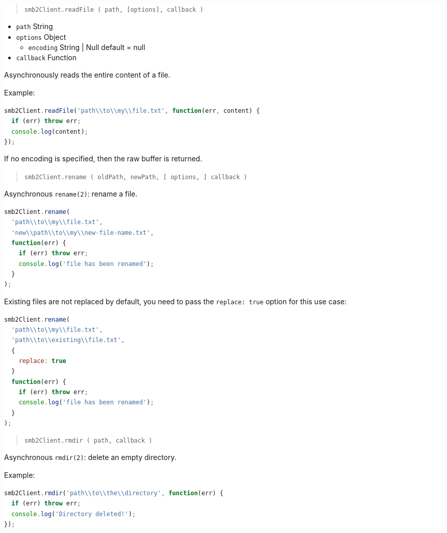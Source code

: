 > `smb2Client.readFile ( path, [options], callback )`

- `path` String
- `options` Object
  - `encoding` String | Null default = null
- `callback` Function

Asynchronously reads the entire content of a file.

Example:

```javascript
smb2Client.readFile('path\\to\\my\\file.txt', function(err, content) {
  if (err) throw err;
  console.log(content);
});
```

If no encoding is specified, then the raw buffer is returned.

> `smb2Client.rename ( oldPath, newPath, [ options, ] callback )`

Asynchronous `rename(2)`: rename a file.

```javascript
smb2Client.rename(
  'path\\to\\my\\file.txt',
  'new\\path\\to\\my\\new-file-name.txt',
  function(err) {
    if (err) throw err;
    console.log('file has been renamed');
  }
);
```

Existing files are not replaced by default, you need to pass the `replace: true` option for this use case:

```javascript
smb2Client.rename(
  'path\\to\\my\\file.txt',
  'path\\to\\existing\\file.txt',
  {
    replace: true
  }
  function(err) {
    if (err) throw err;
    console.log('file has been renamed');
  }
);
```

> `smb2Client.rmdir ( path, callback )`

Asynchronous `rmdir(2)`: delete an empty directory.

Example:

```javascript
smb2Client.rmdir('path\\to\\the\\directory', function(err) {
  if (err) throw err;
  console.log('Directory deleted!');
});
```
